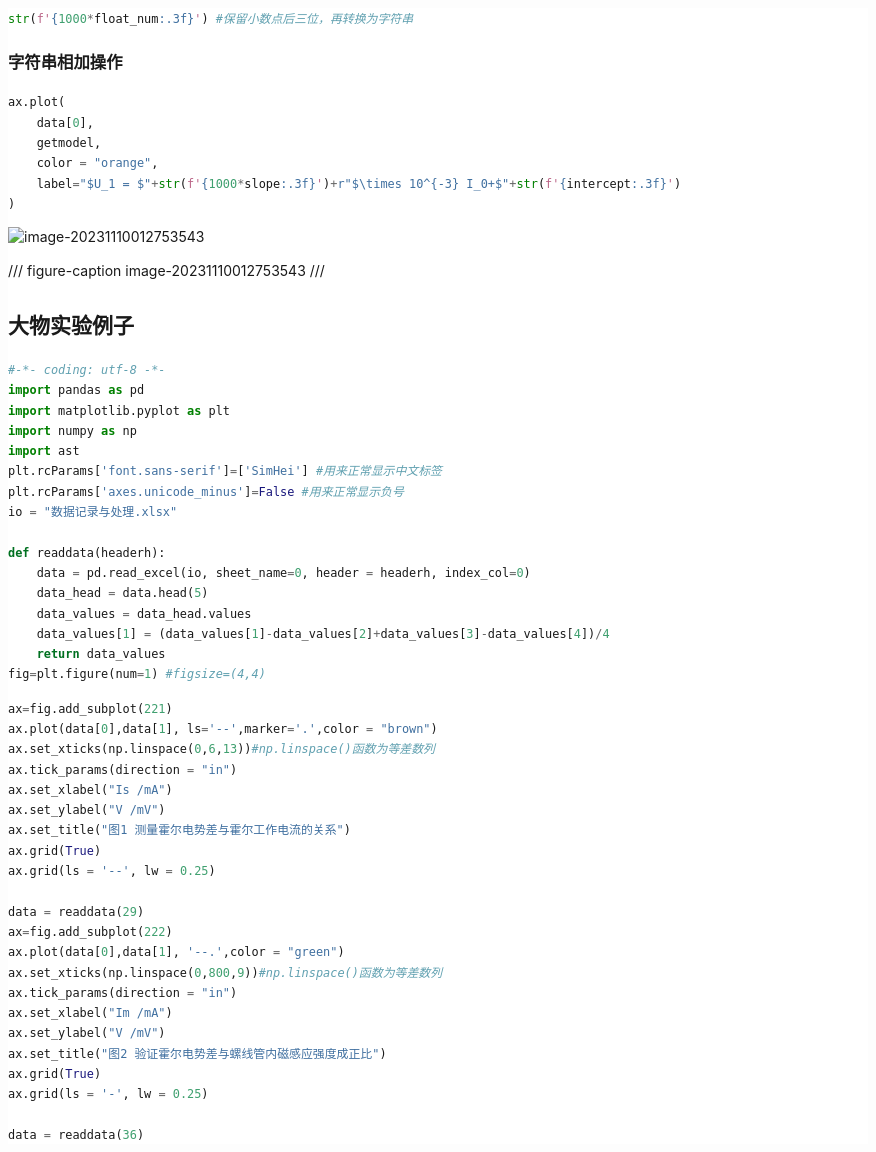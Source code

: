 ```python
str(f'{1000*float_num:.3f}') #保留小数点后三位，再转换为字符串
```

### 字符串相加操作

```python
ax.plot(
    data[0],
    getmodel,
    color = "orange",
    label="$U_1 = $"+str(f'{1000*slope:.3f}')+r"$\times 10^{-3} I_0+$"+str(f'{intercept:.3f}')
)
```

![image-20231110012753543](https://alivender-assets.oss-cn-beijing.aliyuncs.com/wp-content/uploads/img/PicGoimage-20231110012753543.png)

/// figure-caption
image-20231110012753543
///

## 大物实验例子

```python
#-*- coding: utf-8 -*-
import pandas as pd
import matplotlib.pyplot as plt
import numpy as np
import ast
plt.rcParams['font.sans-serif']=['SimHei'] #用来正常显示中文标签
plt.rcParams['axes.unicode_minus']=False #用来正常显示负号
io = "数据记录与处理.xlsx"

def readdata(headerh):
    data = pd.read_excel(io, sheet_name=0, header = headerh, index_col=0)
    data_head = data.head(5)
    data_values = data_head.values
    data_values[1] = (data_values[1]-data_values[2]+data_values[3]-data_values[4])/4
    return data_values
fig=plt.figure(num=1) #figsize=(4,4)
```



```python
ax=fig.add_subplot(221)
ax.plot(data[0],data[1], ls='--',marker='.',color = "brown")
ax.set_xticks(np.linspace(0,6,13))#np.linspace()函数为等差数列
ax.tick_params(direction = "in")
ax.set_xlabel("Is /mA")
ax.set_ylabel("V /mV")
ax.set_title("图1 测量霍尔电势差与霍尔工作电流的关系")
ax.grid(True)
ax.grid(ls = '--', lw = 0.25)

data = readdata(29)
ax=fig.add_subplot(222)
ax.plot(data[0],data[1], '--.',color = "green")
ax.set_xticks(np.linspace(0,800,9))#np.linspace()函数为等差数列
ax.tick_params(direction = "in")
ax.set_xlabel("Im /mA")
ax.set_ylabel("V /mV")
ax.set_title("图2 验证霍尔电势差与螺线管内磁感应强度成正比")
ax.grid(True)
ax.grid(ls = '-', lw = 0.25)

data = readdata(36)
```